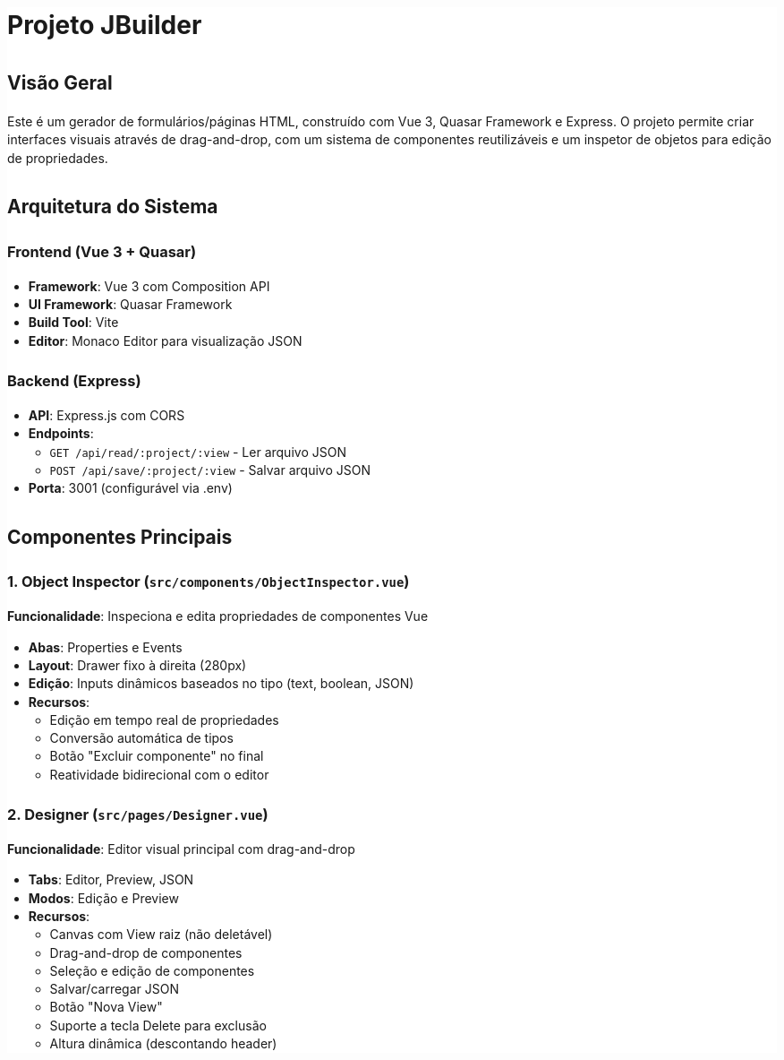 # Projeto JBuilder

## Visão Geral
Este é um gerador de formulários/páginas HTML, construído com Vue 3, Quasar Framework e Express. O projeto permite criar interfaces visuais através de drag-and-drop, com um sistema de componentes reutilizáveis e um inspetor de objetos para edição de propriedades.

## Arquitetura do Sistema

### Frontend (Vue 3 + Quasar)
- **Framework**: Vue 3 com Composition API
- **UI Framework**: Quasar Framework
- **Build Tool**: Vite
- **Editor**: Monaco Editor para visualização JSON

### Backend (Express)
- **API**: Express.js com CORS
- **Endpoints**: 
  - `GET /api/read/:project/:view` - Ler arquivo JSON
  - `POST /api/save/:project/:view` - Salvar arquivo JSON
- **Porta**: 3001 (configurável via .env)

## Componentes Principais

### 1. Object Inspector (`src/components/ObjectInspector.vue`)
**Funcionalidade**: Inspeciona e edita propriedades de componentes Vue
- **Abas**: Properties e Events
- **Layout**: Drawer fixo à direita (280px)
- **Edição**: Inputs dinâmicos baseados no tipo (text, boolean, JSON)
- **Recursos**:
  - Edição em tempo real de propriedades
  - Conversão automática de tipos
  - Botão "Excluir componente" no final
  - Reatividade bidirecional com o editor

### 2. Designer (`src/pages/Designer.vue`)
**Funcionalidade**: Editor visual principal com drag-and-drop
- **Tabs**: Editor, Preview, JSON
- **Modos**: Edição e Preview
- **Recursos**:
  - Canvas com View raiz (não deletável)
  - Drag-and-drop de componentes
  - Seleção e edição de componentes
  - Salvar/carregar JSON
  - Botão "Nova View"
  - Suporte a tecla Delete para exclusão
  - Altura dinâmica (descontando header)

